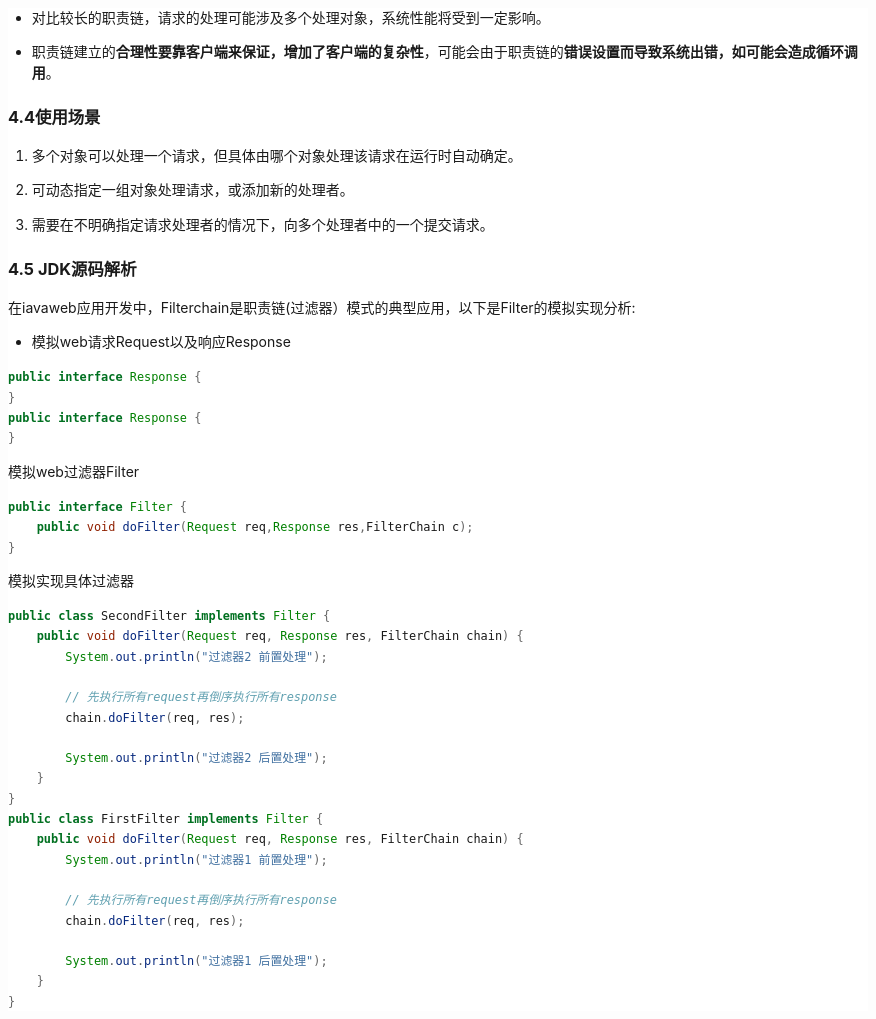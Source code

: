 - 对比较长的职责链，请求的处理可能涉及多个处理对象，系统性能将受到一定影响。

- 职责链建立的**合理性要靠客户端来保证，增加了客户端的复杂性**，可能会由于职责链的**错误设置而导致系统出错，如可能会造成循环调用**。

### 4.4使用场景

1. 多个对象可以处理一个请求，但具体由哪个对象处理该请求在运行时自动确定。

2. 可动态指定一组对象处理请求，或添加新的处理者。

3. 需要在不明确指定请求处理者的情况下，向多个处理者中的一个提交请求。

### 4.5 JDK源码解析

在iavaweb应用开发中，Filterchain是职责链(过滤器）模式的典型应用，以下是Filter的模拟实现分析:

- 模拟web请求Request以及响应Response

```java
public interface Response {
}
public interface Response {
}

```

模拟web过滤器Filter

```java
public interface Filter {
    public void doFilter(Request req,Response res,FilterChain c);
}
```

模拟实现具体过滤器

```java
public class SecondFilter implements Filter {
    public void doFilter(Request req, Response res, FilterChain chain) {
        System.out.println("过滤器2 前置处理");

        // 先执行所有request再倒序执行所有response
        chain.doFilter(req, res);

        System.out.println("过滤器2 后置处理");
    }
}
public class FirstFilter implements Filter {
    public void doFilter(Request req, Response res, FilterChain chain) {
        System.out.println("过滤器1 前置处理");

        // 先执行所有request再倒序执行所有response
        chain.doFilter(req, res);

        System.out.println("过滤器1 后置处理");
    }
}

```
